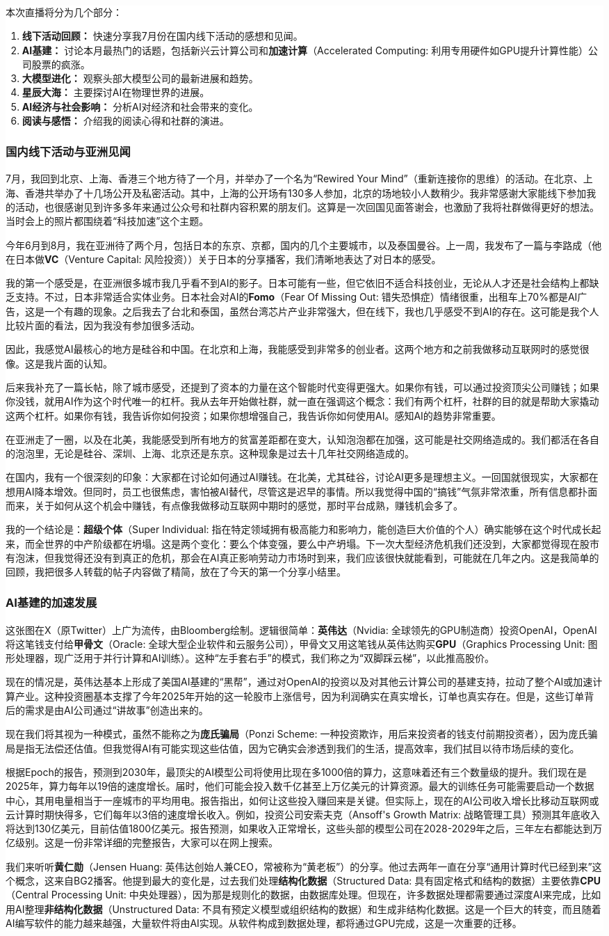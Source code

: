 本次直播将分为几个部分：
1.  **线下活动回顾：** 快速分享我7月份在国内线下活动的感想和见闻。
2.  **AI基建：** 讨论本月最热门的话题，包括新兴云计算公司和**加速计算**（Accelerated Computing: 利用专用硬件如GPU提升计算性能）公司股票的疯涨。
3.  **大模型进化：** 观察头部大模型公司的最新进展和趋势。
4.  **星辰大海：** 主要探讨AI在物理世界的进展。
5.  **AI经济与社会影响：** 分析AI对经济和社会带来的变化。
6.  **阅读与感悟：** 介绍我的阅读心得和社群的演进。

### 国内线下活动与亚洲见闻

7月，我回到北京、上海、香港三个地方待了一个月，并举办了一个名为“Rewired Your Mind”（重新连接你的思维）的活动。在北京、上海、香港共举办了十几场公开及私密活动。其中，上海的公开场有130多人参加，北京的场地较小人数稍少。我非常感谢大家能线下参加我的活动，也很感谢见到许多多年来通过公众号和社群内容积累的朋友们。这算是一次回国见面答谢会，也激励了我将社群做得更好的想法。当时会上的照片都围绕着“科技加速”这个主题。

今年6月到8月，我在亚洲待了两个月，包括日本的东京、京都，国内的几个主要城市，以及泰国曼谷。上一周，我发布了一篇与李路成（他在日本做**VC**（Venture Capital: 风险投资））关于日本的分享播客，我们清晰地表达了对日本的感受。

我的第一个感受是，在亚洲很多城市我几乎看不到AI的影子。日本可能有一些，但它依旧不适合科技创业，无论从人才还是社会结构上都缺乏支持。不过，日本非常适合实体业务。日本社会对AI的**Fomo**（Fear Of Missing Out: 错失恐惧症）情绪很重，出租车上70%都是AI广告，这是一个有趣的现象。之后我去了台北和泰国，虽然台湾芯片产业非常强大，但在线下，我也几乎感受不到AI的存在。这可能是我个人比较片面的看法，因为我没有参加很多活动。

因此，我感觉AI最核心的地方是硅谷和中国。在北京和上海，我能感受到非常多的创业者。这两个地方和之前我做移动互联网时的感觉很像。这是我片面的认知。

后来我补充了一篇长帖，除了城市感受，还提到了资本的力量在这个智能时代变得更强大。如果你有钱，可以通过投资顶尖公司赚钱；如果你没钱，就用AI作为这个时代唯一的杠杆。我从去年开始做社群，就一直在强调这个概念：我们有两个杠杆，社群的目的就是帮助大家撬动这两个杠杆。如果你有钱，我告诉你如何投资；如果你想增强自己，我告诉你如何使用AI。感知AI的趋势非常重要。

在亚洲走了一圈，以及在北美，我能感受到所有地方的贫富差距都在变大，认知泡泡都在加强，这可能是社交网络造成的。我们都活在各自的泡泡里，无论是硅谷、深圳、上海、北京还是东京。这种现象是过去十几年社交网络造成的。

在国内，我有一个很深刻的印象：大家都在讨论如何通过AI赚钱。在北美，尤其硅谷，讨论AI更多是理想主义。一回国就很现实，大家都在想用AI降本增效。但同时，员工也很焦虑，害怕被AI替代，尽管这是迟早的事情。所以我觉得中国的“搞钱”气氛非常浓重，所有信息都扑面而来，关于如何从这个机会中赚钱，有点像我做移动互联网中期时的感觉，那时平台成熟，赚钱机会多了。

我的一个结论是：**超级个体**（Super Individual: 指在特定领域拥有极高能力和影响力，能创造巨大价值的个人）确实能够在这个时代成长起来，而全世界的中产阶级都在坍塌。这是两个变化：要么个体变强，要么中产坍塌。下一次大型经济危机我们还没到，大家都觉得现在股市有泡沫，但我觉得还没有到真正的危机，那会在AI真正影响劳动力市场时到来，我们应该很快就能看到，可能就在几年之内。这是我简单的回顾，我把很多人转载的帖子内容做了精简，放在了今天的第一个分享小结里。

### AI基建的加速发展

这张图在X（原Twitter）上广为流传，由Bloomberg绘制。逻辑很简单：**英伟达**（Nvidia: 全球领先的GPU制造商）投资OpenAI，OpenAI将这笔钱支付给**甲骨文**（Oracle: 全球大型企业软件和云服务公司），甲骨文又用这笔钱从英伟达购买**GPU**（Graphics Processing Unit: 图形处理器，现广泛用于并行计算和AI训练）。这种“左手套右手”的模式，我们称之为“双脚踩云梯”，以此推高股价。

现在的情况是，英伟达基本上形成了美国AI基建的“黑帮”，通过对OpenAI的投资以及对其他云计算公司的基建支持，拉动了整个AI或加速计算产业。这种投资圈基本支撑了今年2025年开始的这一轮股市上涨信号，因为利润确实在真实增长，订单也真实存在。但是，这些订单背后的需求是由AI公司通过“讲故事”创造出来的。

现在我们将其视为一种模式，虽然不能称之为**庞氏骗局**（Ponzi Scheme: 一种投资欺诈，用后来投资者的钱支付前期投资者），因为庞氏骗局是指无法偿还估值。但我觉得AI有可能实现这些估值，因为它确实会渗透到我们的生活，提高效率，我们拭目以待市场后续的变化。

根据Epoch的报告，预测到2030年，最顶尖的AI模型公司将使用比现在多1000倍的算力，这意味着还有三个数量级的提升。我们现在是2025年，算力每年以19倍的速度增长。届时，他们可能会投入数千亿甚至上万亿美元的计算资源。最大的训练任务可能需要启动一个数据中心，其用电量相当于一座城市的平均用电。报告指出，如何让这些投入赚回来是关键。但实际上，现在的AI公司收入增长比移动互联网或云计算时期快得多，它们每年以3倍的速度增长收入。例如，投资公司安索夫克（Ansoff's Growth Matrix: 战略管理工具）预测其年底收入将达到130亿美元，目前估值1800亿美元。报告预测，如果收入正常增长，这些头部的模型公司在2028-2029年之后，三年左右都能达到万亿级别。这是一份非常详细的完整报告，大家可以在网上搜索。

我们来听听**黄仁勋**（Jensen Huang: 英伟达创始人兼CEO，常被称为“黄老板”）的分享。他过去两年一直在分享“通用计算时代已经到来”这个概念，这来自BG2播客。他提到最大的变化是，过去我们处理**结构化数据**（Structured Data: 具有固定格式和结构的数据）主要依靠**CPU**（Central Processing Unit: 中央处理器），因为那是规则化的数据，由数据库处理。但现在，许多数据处理都需要通过深度AI来完成，比如用AI整理**非结构化数据**（Unstructured Data: 不具有预定义模型或组织结构的数据）和生成非结构化数据。这是一个巨大的转变，而且随着AI编写软件的能力越来越强，大量软件将由AI实现。从软件构成到数据处理，都将通过GPU完成，这是一次重要的迁移。
